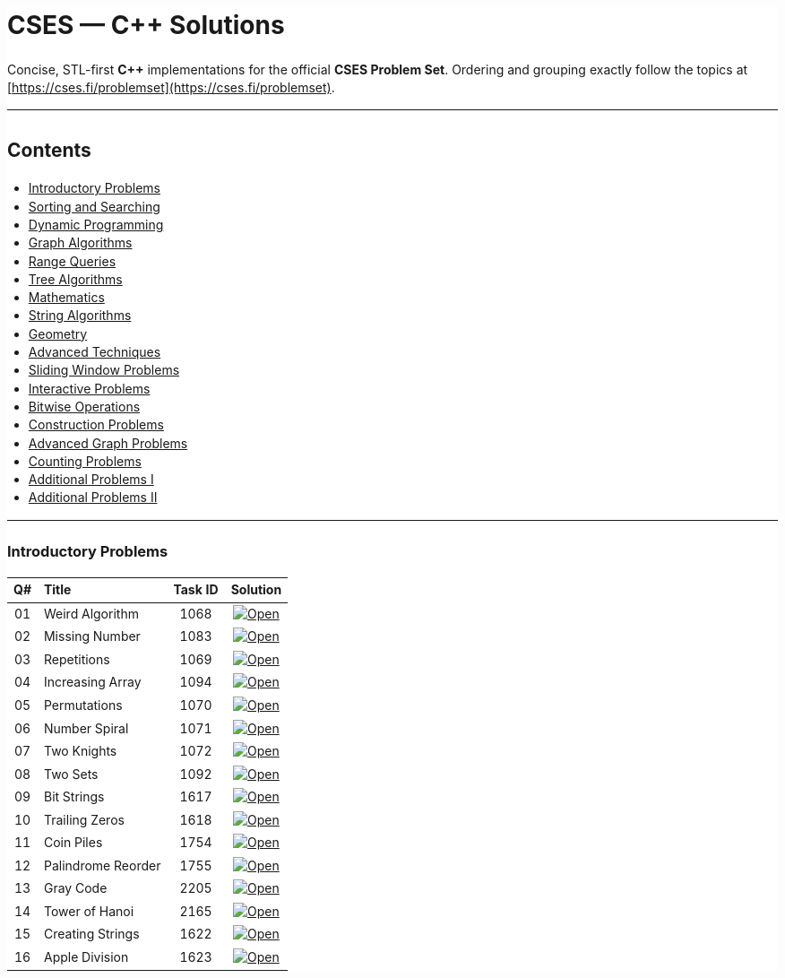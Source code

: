 # CSES — C++ Solutions

Concise, STL-first **C++** implementations for the official **CSES Problem Set**. Ordering and grouping exactly follow the topics at [https://cses.fi/problemset](https://cses.fi/problemset).


---

## Contents

* [Introductory Problems](#introductory-problems)
* [Sorting and Searching](#sorting-and-searching)
* [Dynamic Programming](#dynamic-programming)
* [Graph Algorithms](#graph-algorithms)
* [Range Queries](#range-queries)
* [Tree Algorithms](#tree-algorithms)
* [Mathematics](#mathematics)
* [String Algorithms](#string-algorithms)
* [Geometry](#geometry)
* [Advanced Techniques](#advanced-techniques)
* [Sliding Window Problems](#sliding-window-problems)
* [Interactive Problems](#interactive-problems)
* [Bitwise Operations](#bitwise-operations)
* [Construction Problems](#construction-problems)
* [Advanced Graph Problems](#advanced-graph-problems)
* [Counting Problems](#counting-problems)
* [Additional Problems I](#additional-problems-i)
* [Additional Problems II](#additional-problems-ii)

---

### Introductory Problems

|  Q# | Title                 | Task ID |                                           Solution                                           |
| :-: | :-------------------- | :-----: | :------------------------------------------------------------------------------------------: |
|  01 | Weird Algorithm       |   1068  | [![Open](https://img.shields.io/badge/Solution-Open-0B5FFF)](./Introductory/Q01/solution.md) |
|  02 | Missing Number        |   1083  | [![Open](https://img.shields.io/badge/Solution-Open-0B5FFF)](./Introductory/Q02/solution.md) |
|  03 | Repetitions           |   1069  | [![Open](https://img.shields.io/badge/Solution-Open-0B5FFF)](./Introductory/Q03/solution.md) |
|  04 | Increasing Array      |   1094  | [![Open](https://img.shields.io/badge/Solution-Open-0B5FFF)](./Introductory/Q04/solution.md) |
|  05 | Permutations          |   1070  | [![Open](https://img.shields.io/badge/Solution-Open-0B5FFF)](./Introductory/Q05/solution.md) |
|  06 | Number Spiral         |   1071  | [![Open](https://img.shields.io/badge/Solution-Open-0B5FFF)](./Introductory/Q06/solution.md) |
|  07 | Two Knights           |   1072  | [![Open](https://img.shields.io/badge/Solution-Open-0B5FFF)](./Introductory/Q07/solution.md) |
|  08 | Two Sets              |   1092  | [![Open](https://img.shields.io/badge/Solution-Open-0B5FFF)](./Introductory/Q08/solution.md) |
|  09 | Bit Strings           |   1617  | [![Open](https://img.shields.io/badge/Solution-Open-0B5FFF)](./Introductory/Q09/solution.md) |
|  10 | Trailing Zeros        |   1618  | [![Open](https://img.shields.io/badge/Solution-Open-0B5FFF)](./Introductory/Q10/solution.md) |
|  11 | Coin Piles            |   1754  | [![Open](https://img.shields.io/badge/Solution-Open-0B5FFF)](./Introductory/Q11/solution.md) |
|  12 | Palindrome Reorder    |   1755  | [![Open](https://img.shields.io/badge/Solution-Open-0B5FFF)](./Introductory/Q12/solution.md) |
|  13 | Gray Code             |   2205  | [![Open](https://img.shields.io/badge/Solution-Open-0B5FFF)](./Introductory/Q13/solution.md) |
|  14 | Tower of Hanoi        |   2165  | [![Open](https://img.shields.io/badge/Solution-Open-0B5FFF)](./Introductory/Q14/solution.md) |
|  15 | Creating Strings      |   1622  | [![Open](https://img.shields.io/badge/Solution-Open-0B5FFF)](./Introductory/Q15/solution.md) |
|  16 | Apple Division        |   1623  | [![Open](https://img.shields.io/badge/Solution-Open-0B5FFF)](./Introductory/Q16/solution.md) |